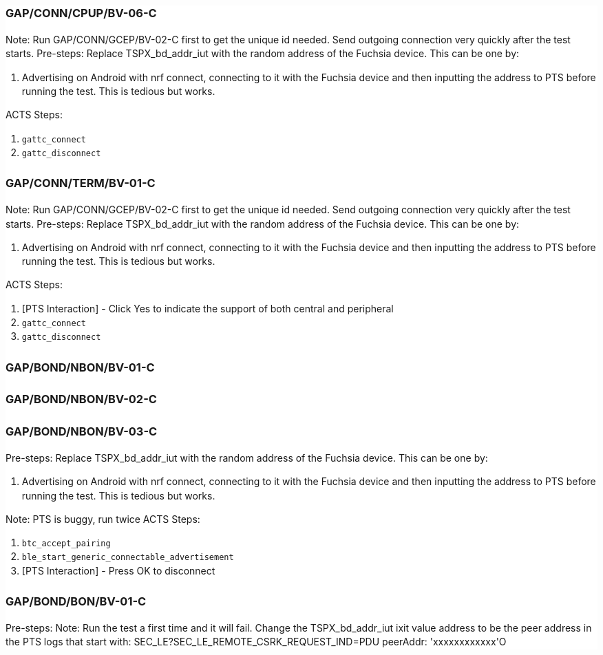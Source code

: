 ### GAP/CONN/CPUP/BV-06-C
Note: Run GAP/CONN/GCEP/BV-02-C first to get the unique id needed. Send outgoing connection very quickly after the test starts.
Pre-steps:
Replace TSPX_bd_addr_iut with the random address of the Fuchsia device.
This can be one by:
1. Advertising on Android with nrf connect, connecting to it with the Fuchsia device and then inputting the address to PTS before running the test. This is tedious but works.

ACTS Steps:
1. `gattc_connect`
2. `gattc_disconnect`

### GAP/CONN/TERM/BV-01-C
Note: Run GAP/CONN/GCEP/BV-02-C first to get the unique id needed. Send outgoing connection very quickly after the test starts.
Pre-steps:
Replace TSPX_bd_addr_iut with the random address of the Fuchsia device.
This can be one by:
1. Advertising on Android with nrf connect, connecting to it with the Fuchsia device and then inputting the address to PTS before running the test. This is tedious but works.

ACTS Steps:
1. [PTS Interaction] - Click Yes to indicate the support of both central and peripheral
1. `gattc_connect`
2. `gattc_disconnect`

### GAP/BOND/NBON/BV-01-C

### GAP/BOND/NBON/BV-02-C

### GAP/BOND/NBON/BV-03-C
Pre-steps:
Replace TSPX_bd_addr_iut with the random address of the Fuchsia device.
This can be one by:
1. Advertising on Android with nrf connect, connecting to it with the Fuchsia device and then inputting the address to PTS before running the test. This is tedious but works.

Note: PTS is buggy, run twice
ACTS Steps:
1. `btc_accept_pairing`
2. `ble_start_generic_connectable_advertisement`
3. [PTS Interaction] - Press OK to disconnect

### GAP/BOND/BON/BV-01-C
Pre-steps:
Note: Run the test a first time and it will fail. Change the TSPX_bd_addr_iut ixit value address to be the peer address in the PTS logs that start with:
  SEC_LE?SEC_LE_REMOTE_CSRK_REQUEST_IND=PDU
    peerAddr: 'xxxxxxxxxxxx'O
